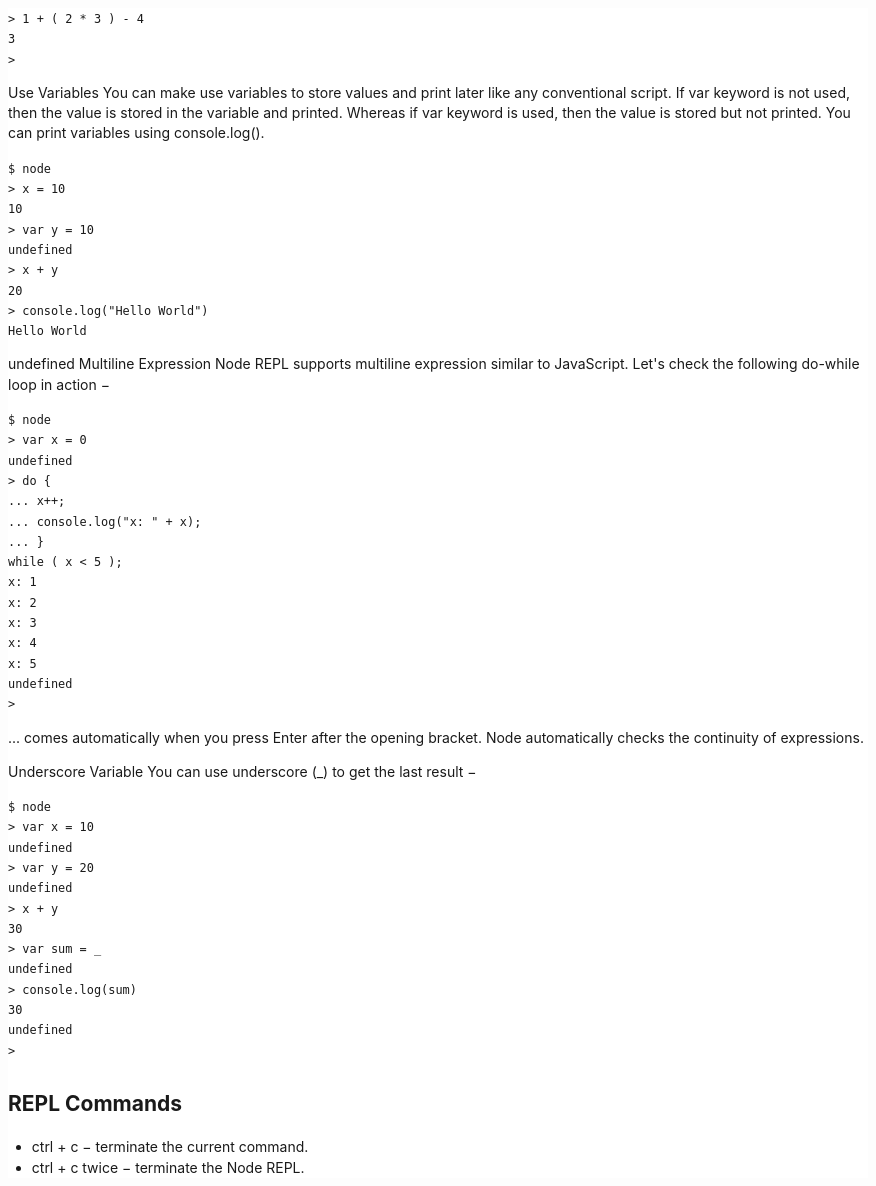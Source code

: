 ```
> 1 + ( 2 * 3 ) - 4
3
>
```
Use Variables
You can make use variables to store values and print later like any conventional script. If var keyword is not used, then the value is stored in the variable and printed. Whereas if var keyword is used, then the value is stored but not printed. You can print variables using console.log().
```
$ node
> x = 10
10
> var y = 10
undefined
> x + y
20
> console.log("Hello World")
Hello World
```
undefined
Multiline Expression
Node REPL supports multiline expression similar to JavaScript. Let's check the following do-while loop in action −
```
$ node
> var x = 0
undefined
> do {
... x++;
... console.log("x: " + x);
... }
while ( x < 5 );
x: 1
x: 2
x: 3
x: 4
x: 5
undefined
>
```
... comes automatically when you press Enter after the opening bracket. Node automatically checks the continuity of expressions.

Underscore Variable
You can use underscore (_) to get the last result −
```
$ node
> var x = 10
undefined
> var y = 20
undefined
> x + y
30
> var sum = _
undefined
> console.log(sum)
30
undefined
>
```
## REPL Commands
* ctrl + c − terminate the current command.
* ctrl + c twice − terminate the Node REPL.